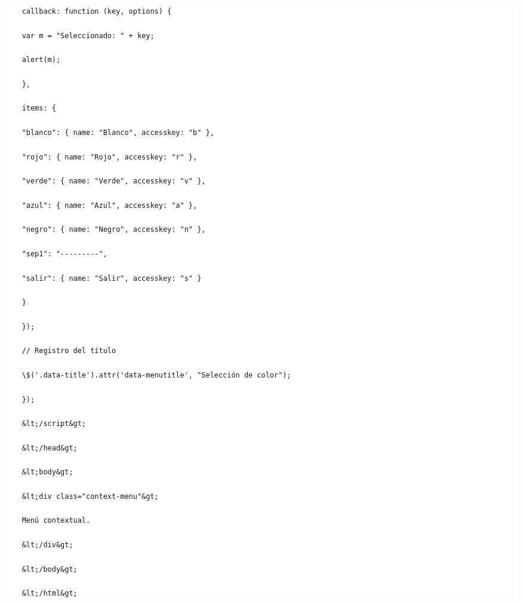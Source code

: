 ```
    callback: function (key, options) {

    var m = "Seleccionado: " + key;

    alert(m);

    },

    items: {

    "blanco": { name: "Blanco", accesskey: "b" },

    "rojo": { name: "Rojo", accesskey: "r" },

    "verde": { name: "Verde", accesskey: "v" },

    "azul": { name: "Azul", accesskey: "a" },

    "negro": { name: "Negro", accesskey: "n" },

    "sep1": "---------",

    "salir": { name: "Salir", accesskey: "s" }

    }

    });

    // Registro del título

    \$('.data-title').attr('data-menutitle', "Selección de color");

    });

    &lt;/script&gt;

    &lt;/head&gt;

    &lt;body&gt;

    &lt;div class="context-menu"&gt;

    Menú contextual.

    &lt;/div&gt;

    &lt;/body&gt;

    &lt;/html&gt;
```

